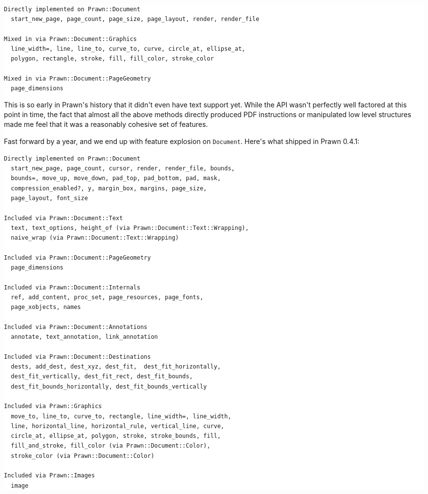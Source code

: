 ```
Directly implemented on Prawn::Document
  start_new_page, page_count, page_size, page_layout, render, render_file

Mixed in via Prawn::Document::Graphics
  line_width=, line, line_to, curve_to, curve, circle_at, ellipse_at,
  polygon, rectangle, stroke, fill, fill_color, stroke_color

Mixed in via Prawn::Document::PageGeometry
  page_dimensions
```

This is so early in Prawn's history that it didn't even have text support yet.
While the API wasn't perfectly well factored at this point in time, the fact
that almost all the above methods directly produced PDF instructions or
manipulated low level structures made me feel that it was a reasonably cohesive
set of features.

Fast forward by a year, and we end up with feature explosion on `Document`.
Here's what shipped in Prawn 0.4.1:

```
Directly implemented on Prawn::Document
  start_new_page, page_count, cursor, render, render_file, bounds,
  bounds=, move_up, move_down, pad_top, pad_bottom, pad, mask,
  compression_enabled?, y, margin_box, margins, page_size,
  page_layout, font_size

Included via Prawn::Document::Text
  text, text_options, height_of (via Prawn::Document::Text::Wrapping),
  naive_wrap (via Prawn::Document::Text::Wrapping)

Included via Prawn::Document::PageGeometry
  page_dimensions

Included via Prawn::Document::Internals
  ref, add_content, proc_set, page_resources, page_fonts, 
  page_xobjects, names

Included via Prawn::Document::Annotations
  annotate, text_annotation, link_annotation

Included via Prawn::Document::Destinations
  dests, add_dest, dest_xyz, dest_fit,  dest_fit_horizontally, 
  dest_fit_vertically, dest_fit_rect, dest_fit_bounds,
  dest_fit_bounds_horizontally, dest_fit_bounds_vertically

Included via Prawn::Graphics
  move_to, line_to, curve_to, rectangle, line_width=, line_width,
  line, horizontal_line, horizontal_rule, vertical_line, curve,
  circle_at, ellipse_at, polygon, stroke, stroke_bounds, fill,
  fill_and_stroke, fill_color (via Prawn::Document::Color), 
  stroke_color (via Prawn::Document::Color)

Included via Prawn::Images
  image
```
